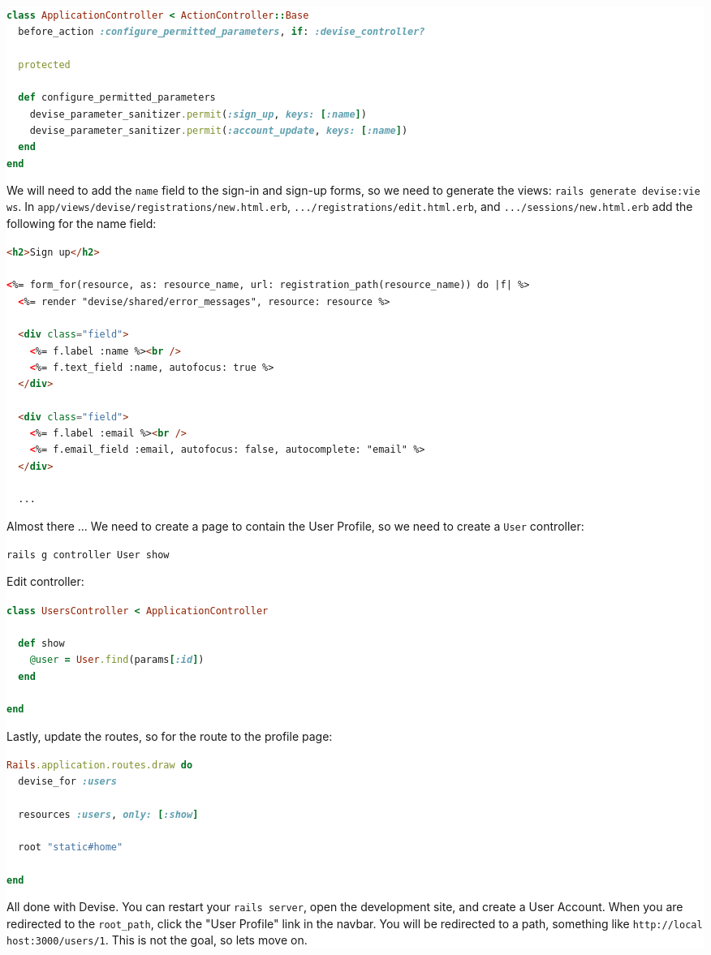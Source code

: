 ```ruby
class ApplicationController < ActionController::Base
  before_action :configure_permitted_parameters, if: :devise_controller?

  protected

  def configure_permitted_parameters
    devise_parameter_sanitizer.permit(:sign_up, keys: [:name])
    devise_parameter_sanitizer.permit(:account_update, keys: [:name])
  end
end
```
We will need to add the `name` field to the sign-in and sign-up forms, so we need to generate the views: `rails generate devise:views`. In `app/views/devise/registrations/new.html.erb`, `.../registrations/edit.html.erb`, and `.../sessions/new.html.erb` add the following for the name field:
```html 
<h2>Sign up</h2>

<%= form_for(resource, as: resource_name, url: registration_path(resource_name)) do |f| %>
  <%= render "devise/shared/error_messages", resource: resource %>

  <div class="field">
    <%= f.label :name %><br />
    <%= f.text_field :name, autofocus: true %>
  </div>

  <div class="field">
    <%= f.label :email %><br />
    <%= f.email_field :email, autofocus: false, autocomplete: "email" %>
  </div>
  
  ... 
```
Almost there ... We need to create a page to contain the User Profile, so we need to create a `User` controller:
``` 
rails g controller User show
```
Edit controller:
```ruby 
class UsersController < ApplicationController

  def show
    @user = User.find(params[:id])
  end
  
end
```
Lastly, update the routes, so for the route to the profile page:
```ruby
Rails.application.routes.draw do
  devise_for :users

  resources :users, only: [:show]
  
  root "static#home"

end
```
All done with Devise. You can restart your `rails server`, open the development site, and create a User Account. When you are redirected to the `root_path`, click the "User Profile" link in the navbar. You will be redirected to a path, something like `http://localhost:3000/users/1`. This is not the goal, so lets move on.

